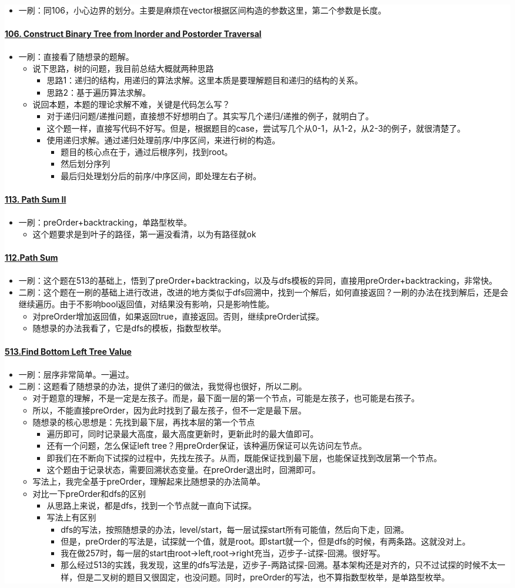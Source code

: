 - 一刷：同106，小心边界的划分。主要是麻烦在vector根据区间构造的参数这里，第二个参数是长度。

#### [106. Construct Binary Tree from Inorder and Postorder Traversal](https://leetcode.com/problems/construct-binary-tree-from-inorder-and-postorder-traversal/)

- 一刷：直接看了随想录的题解。
    - 说下思路，树的问题，我目前总结大概就两种思路
        - 思路1：递归的结构，用递归的算法求解。这里本质是要理解题目和递归的结构的关系。
        - 思路2：基于遍历算法求解。
    - 说回本题，本题的理论求解不难，关键是代码怎么写？
        - 对于递归问题/递推问题，直接想不好想明白了。其实写几个递归/递推的例子，就明白了。
        - 这个题一样，直接写代码不好写。但是，根据题目的case，尝试写几个从0-1，从1-2，从2-3的例子，就很清楚了。
        - 使用递归求解。通过递归处理前序/中序区间，来进行树的构造。
            - 题目的核心点在于，通过后根序列，找到root。
            - 然后划分序列
            - 最后归处理划分后的前序/中序区间，即处理左右子树。

#### [113. Path Sum II](https://leetcode.com/problems/path-sum-ii/description/)

- 一刷：preOrder+backtracking，单路型枚举。
    - 这个题要求是到叶子的路径，第一遍没看清，以为有路径就ok

#### [112.Path Sum](https://leetcode.com/problems/path-sum/description/)

- 一刷：这个题在513的基础上，悟到了preOrder+backtracking，以及与dfs模板的异同，直接用preOrder+backtracking，非常快。
- 二刷：这个题在一刷的基础上进行改进，改进的地方类似于dfs回溯中，找到一个解后，如何直接返回？一刷的办法在找到解后，还是会继续遍历。由于不影响bool返回值，对结果没有影响，只是影响性能。
    - 对preOrder增加返回值，如果返回true，直接返回。否则，继续preOrder试探。
    - 随想录的办法我看了，它是dfs的模板，指数型枚举。

#### [513.Find Bottom Left Tree Value](https://leetcode.com/problems/find-bottom-left-tree-value/description/)

- 一刷：层序非常简单。一遍过。
- 二刷：这题看了随想录的办法，提供了递归的做法，我觉得也很好，所以二刷。
    - 对于题意的理解，不是一定是左孩子。而是，最下面一层的第一个节点，可能是左孩子，也可能是右孩子。
    - 所以，不能直接preOrder，因为此时找到了最左孩子，但不一定是最下层。
    - 随想录的核心思想是：先找到最下层，再找本层的第一个节点
        - 遍历即可，同时记录最大高度，最大高度更新时，更新此时的最大值即可。
        - 还有一个问题，怎么保证left tree？用preOrder保证，该种遍历保证可以先访问左节点。
        - 即我们在不断向下试探的过程中，先找左孩子。从而，既能保证找到最下层，也能保证找到改层第一个节点。
        - 这个题由于记录状态，需要回溯状态变量。在preOrder退出时，回溯即可。
    - 写法上，我完全基于preOrder，理解起来比随想录的办法简单。
    - 对比一下preOrder和dfs的区别
        - 从思路上来说，都是dfs，找到一个节点就一直向下试探。
        - 写法上有区别
            - dfs的写法，按照随想录的办法，level/start，每一层试探start所有可能值，然后向下走，回溯。
            - 但是，preOrder的写法是，试探就一个值，就是root。即start就一个，但是dfs的时候，有两条路。这就没对上。
            - 我在做257时，每一层的start由root->left,root->right充当，迈步子-试探-回溯。很好写。
            - 那么经过513的实践，我发现，这里的dfs写法是，迈步子-两路试探-回溯。基本架构还是对齐的，只不过试探的时候不太一样，但是二叉树的题目又很固定，也没问题。同时，preOrder的写法，也不算指数型枚举，是单路型枚举。
